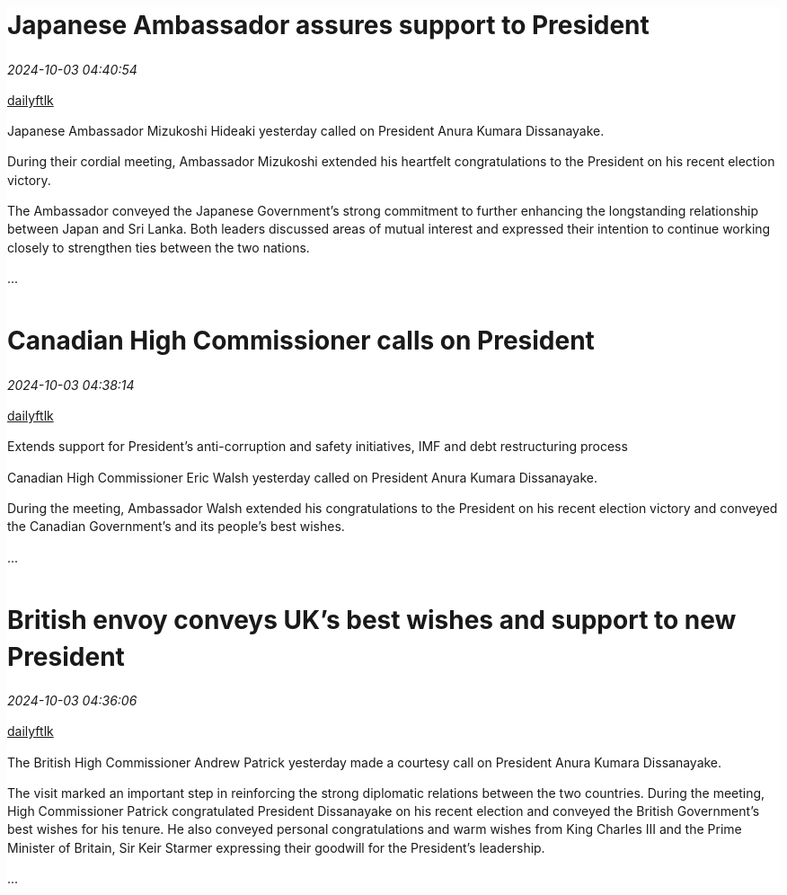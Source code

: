 
# Japanese Ambassador assures support to President

*2024-10-03 04:40:54*

[dailyftlk](https://www.ft.lk/news/Japanese-Ambassador-assures-support-to-President/56-767486)

Japanese Ambassador Mizukoshi Hideaki yesterday called on President Anura Kumara Dissanayake.

During their cordial meeting, Ambassador Mizukoshi extended his heartfelt congratulations to the President on his recent election victory.

The Ambassador conveyed the Japanese Government’s strong commitment to further enhancing the longstanding relationship between Japan and Sri Lanka. Both leaders discussed areas of mutual interest and expressed their intention to continue working closely to strengthen ties between the two nations.

...



# Canadian High Commissioner calls on President

*2024-10-03 04:38:14*

[dailyftlk](https://www.ft.lk/news/Canadian-High-Commissioner-calls-on-President/56-767485)

Extends support for President’s anti-corruption and safety initiatives, IMF and debt restructuring process

Canadian High Commissioner Eric Walsh yesterday called on President Anura Kumara Dissanayake.

During the meeting, Ambassador Walsh extended his congratulations to the President on his recent election victory and conveyed the Canadian Government’s and its people’s best wishes.

...



# British envoy conveys UK’s best wishes and support to new President

*2024-10-03 04:36:06*

[dailyftlk](https://www.ft.lk/news/British-envoy-conveys-UK-s-best-wishes-and-support-to-new-President/56-767484)

The British High Commissioner Andrew Patrick yesterday made a courtesy call on President Anura Kumara Dissanayake.

The visit marked an important step in reinforcing the strong diplomatic relations between the two countries. During the meeting, High Commissioner Patrick congratulated President Dissanayake on his recent election and conveyed the British Government’s best wishes for his tenure. He also conveyed personal congratulations and warm wishes from King Charles III and the Prime Minister of Britain, Sir Keir Starmer expressing their goodwill for the President’s leadership.

...

